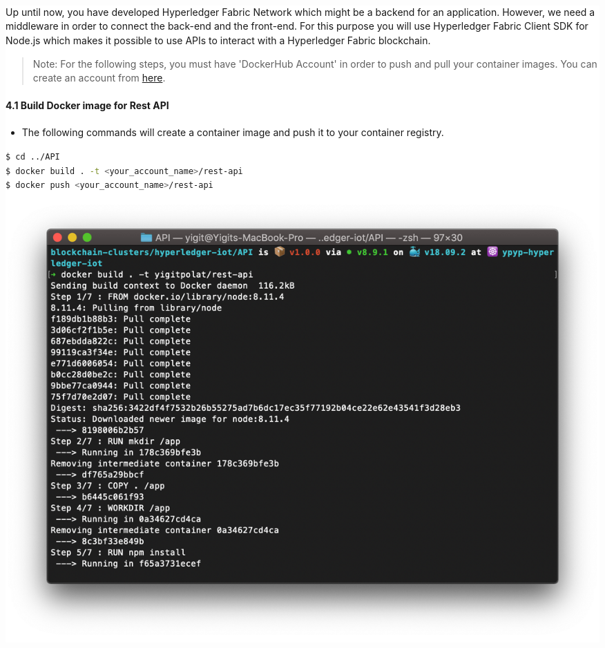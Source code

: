 Up until now, you have developed Hyperledger Fabric Network which might be a backend for an application. However, we need a middleware in order to connect the back-end and the front-end. For this purpose you will use Hyperledger Fabric Client SDK for Node.js which makes it possible to use APIs to interact with a Hyperledger Fabric blockchain.

> Note: For the following steps, you must have 'DockerHub Account' in order to push and pull your container images. You can create an account from [here](https://hub.docker.com).

#### 4.1 Build Docker image for Rest API

- The following commands will create a container image and push it to your container registry.

```bash
$ cd ../API
$ docker build . -t <your_account_name>/rest-api
$ docker push <your_account_name>/rest-api
```

<p align="center"><img src="docs/screen8.png"></p>